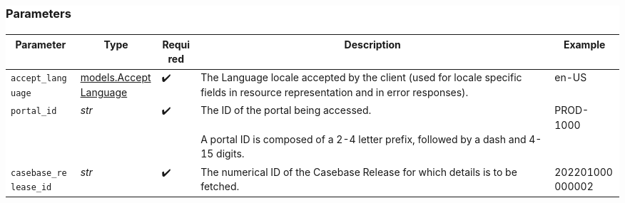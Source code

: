 ### Parameters

| Parameter                                                                                                                                                                                                             | Type                                                                                                                                                                                                                  | Required                                                                                                                                                                                                              | Description                                                                                                                                                                                                           | Example                                                                                                                                                                                                               |
| --------------------------------------------------------------------------------------------------------------------------------------------------------------------------------------------------------------------- | --------------------------------------------------------------------------------------------------------------------------------------------------------------------------------------------------------------------- | --------------------------------------------------------------------------------------------------------------------------------------------------------------------------------------------------------------------- | --------------------------------------------------------------------------------------------------------------------------------------------------------------------------------------------------------------------- | --------------------------------------------------------------------------------------------------------------------------------------------------------------------------------------------------------------------- |
| `accept_language`                                                                                                                                                                                                     | [models.AcceptLanguage](../../models/acceptlanguage.md)                                                                                                                                                               | :heavy_check_mark:                                                                                                                                                                                                    | The Language locale accepted by the client (used for locale specific fields in resource representation and in error responses).                                                                                       | en-US                                                                                                                                                                                                                 |
| `portal_id`                                                                                                                                                                                                           | *str*                                                                                                                                                                                                                 | :heavy_check_mark:                                                                                                                                                                                                    | The ID of the portal being accessed.<br><br>A portal ID is composed of a 2-4 letter prefix, followed by a dash and 4-15 digits.                                                                                       | PROD-1000                                                                                                                                                                                                             |
| `casebase_release_id`                                                                                                                                                                                                 | *str*                                                                                                                                                                                                                 | :heavy_check_mark:                                                                                                                                                                                                    | The numerical ID of the Casebase Release for which details is to be fetched.                                                                                                                                          | 202201000000002                                                                                                                                                                                                       |
